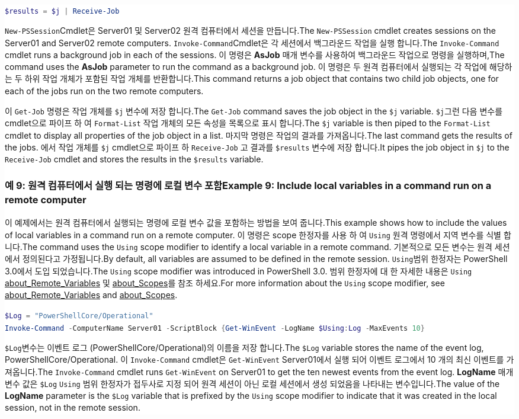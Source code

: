 ```powershell
$results = $j | Receive-Job
```

<span data-ttu-id="d8157-199">`New-PSSession`Cmdlet은 Server01 및 Server02 원격 컴퓨터에서 세션을 만듭니다.</span><span class="sxs-lookup"><span data-stu-id="d8157-199">The `New-PSSession` cmdlet creates sessions on the Server01 and Server02 remote computers.</span></span> <span data-ttu-id="d8157-200">`Invoke-Command`Cmdlet은 각 세션에서 백그라운드 작업을 실행 합니다.</span><span class="sxs-lookup"><span data-stu-id="d8157-200">The `Invoke-Command` cmdlet runs a background job in each of the sessions.</span></span> <span data-ttu-id="d8157-201">이 명령은 **AsJob** 매개 변수를 사용하여 백그라운드 작업으로 명령을 실행하며,</span><span class="sxs-lookup"><span data-stu-id="d8157-201">The command uses the **AsJob** parameter to run the command as a background job.</span></span> <span data-ttu-id="d8157-202">이 명령은 두 원격 컴퓨터에서 실행되는 각 작업에 해당하는 두 하위 작업 개체가 포함된 작업 개체를 반환합니다.</span><span class="sxs-lookup"><span data-stu-id="d8157-202">This command returns a job object that contains two child job objects, one for each of the jobs run on the two remote computers.</span></span>

<span data-ttu-id="d8157-203">이 `Get-Job` 명령은 작업 개체를 `$j` 변수에 저장 합니다.</span><span class="sxs-lookup"><span data-stu-id="d8157-203">The `Get-Job` command saves the job object in the `$j` variable.</span></span> <span data-ttu-id="d8157-204">`$j`그런 다음 변수를 cmdlet으로 파이프 하 여 `Format-List` 작업 개체의 모든 속성을 목록으로 표시 합니다.</span><span class="sxs-lookup"><span data-stu-id="d8157-204">The `$j` variable is then piped to the `Format-List` cmdlet to display all properties of the job object in a list.</span></span> <span data-ttu-id="d8157-205">마지막 명령은 작업의 결과를 가져옵니다.</span><span class="sxs-lookup"><span data-stu-id="d8157-205">The last command gets the results of the jobs.</span></span> <span data-ttu-id="d8157-206">에서 작업 개체를 `$j` cmdlet으로 파이프 하 `Receive-Job` 고 결과를 `$results` 변수에 저장 합니다.</span><span class="sxs-lookup"><span data-stu-id="d8157-206">It pipes the job object in `$j` to the `Receive-Job` cmdlet and stores the results in the `$results` variable.</span></span>

### <span data-ttu-id="d8157-207">예 9: 원격 컴퓨터에서 실행 되는 명령에 로컬 변수 포함</span><span class="sxs-lookup"><span data-stu-id="d8157-207">Example 9: Include local variables in a command run on a remote computer</span></span>

<span data-ttu-id="d8157-208">이 예제에서는 원격 컴퓨터에서 실행되는 명령에 로컬 변수 값을 포함하는 방법을 보여 줍니다.</span><span class="sxs-lookup"><span data-stu-id="d8157-208">This example shows how to include the values of local variables in a command run on a remote computer.</span></span> <span data-ttu-id="d8157-209">이 명령은 scope 한정자를 사용 하 여 `Using` 원격 명령에서 지역 변수를 식별 합니다.</span><span class="sxs-lookup"><span data-stu-id="d8157-209">The command uses the `Using` scope modifier to identify a local variable in a remote command.</span></span> <span data-ttu-id="d8157-210">기본적으로 모든 변수는 원격 세션에서 정의된다고 가정됩니다.</span><span class="sxs-lookup"><span data-stu-id="d8157-210">By default, all variables are assumed to be defined in the remote session.</span></span> <span data-ttu-id="d8157-211">`Using`범위 한정자는 PowerShell 3.0에서 도입 되었습니다.</span><span class="sxs-lookup"><span data-stu-id="d8157-211">The `Using` scope modifier was introduced in PowerShell 3.0.</span></span> <span data-ttu-id="d8157-212">범위 한정자에 대 한 자세한 내용은 `Using` [about_Remote_Variables](./About/about_Remote_Variables.md) 및 [about_Scopes](./about/about_scopes.md)를 참조 하세요.</span><span class="sxs-lookup"><span data-stu-id="d8157-212">For more information about the `Using` scope modifier, see [about_Remote_Variables](./About/about_Remote_Variables.md) and [about_Scopes](./about/about_scopes.md).</span></span>

```powershell
$Log = "PowerShellCore/Operational"
Invoke-Command -ComputerName Server01 -ScriptBlock {Get-WinEvent -LogName $Using:Log -MaxEvents 10}
```

<span data-ttu-id="d8157-213">`$Log`변수는 이벤트 로그 (PowerShellCore/Operational)의 이름을 저장 합니다.</span><span class="sxs-lookup"><span data-stu-id="d8157-213">The `$Log` variable stores the name of the event log, PowerShellCore/Operational.</span></span> <span data-ttu-id="d8157-214">이 `Invoke-Command` cmdlet은 `Get-WinEvent` Server01에서 실행 되어 이벤트 로그에서 10 개의 최신 이벤트를 가져옵니다.</span><span class="sxs-lookup"><span data-stu-id="d8157-214">The `Invoke-Command` cmdlet runs `Get-WinEvent` on Server01 to get the ten newest events from the event log.</span></span> <span data-ttu-id="d8157-215">**LogName** 매개 변수 값은 `$Log` `Using` 범위 한정자가 접두사로 지정 되어 원격 세션이 아닌 로컬 세션에서 생성 되었음을 나타내는 변수입니다.</span><span class="sxs-lookup"><span data-stu-id="d8157-215">The value of the **LogName** parameter is the `$Log` variable that is prefixed by the `Using` scope modifier to indicate that it was created in the local session, not in the remote session.</span></span>
